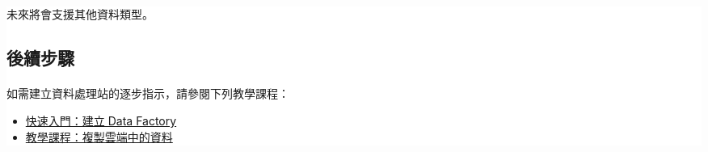 未來將會支援其他資料類型。

## <a name="next-steps"></a>後續步驟
如需建立資料處理站的逐步指示，請參閱下列教學課程：

- [快速入門：建立 Data Factory](quickstart-create-data-factory-dot-net.md)
- [教學課程：複製雲端中的資料](tutorial-copy-data-dot-net.md)
